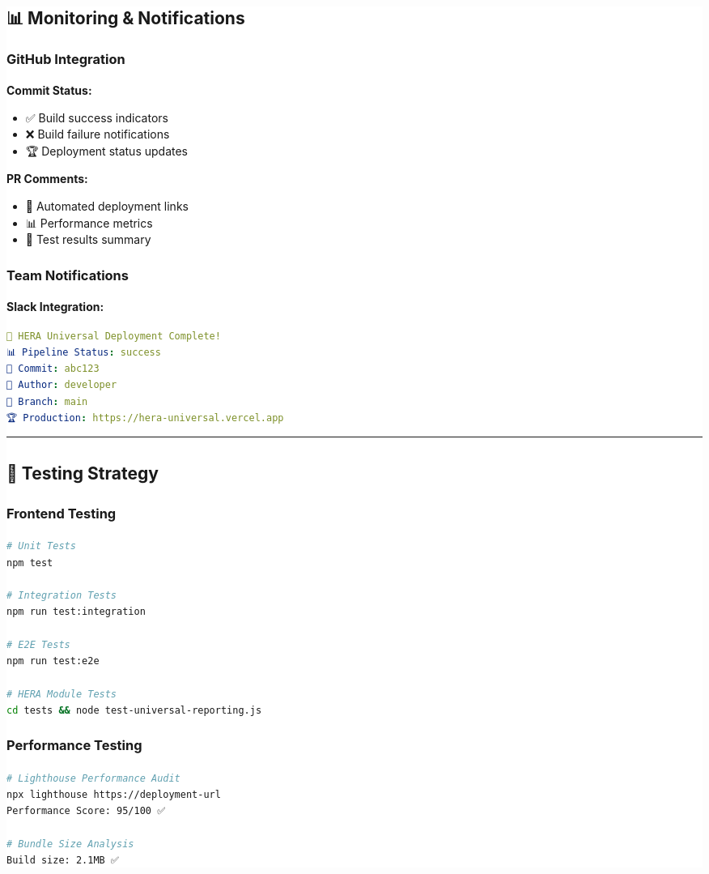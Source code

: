 
## 📊 **Monitoring & Notifications**

### **GitHub Integration**

**Commit Status:**
- ✅ Build success indicators
- ❌ Build failure notifications
- 🏆 Deployment status updates

**PR Comments:**
- 🤖 Automated deployment links
- 📊 Performance metrics
- 🧪 Test results summary

### **Team Notifications**

**Slack Integration:**
```yaml
📢 HERA Universal Deployment Complete!
📊 Pipeline Status: success
🔄 Commit: abc123
👤 Author: developer
🌿 Branch: main
🏆 Production: https://hera-universal.vercel.app
```

---

## 🧪 **Testing Strategy**

### **Frontend Testing**

```bash
# Unit Tests
npm test

# Integration Tests  
npm run test:integration

# E2E Tests
npm run test:e2e

# HERA Module Tests
cd tests && node test-universal-reporting.js
```

### **Performance Testing**

```bash
# Lighthouse Performance Audit
npx lighthouse https://deployment-url
Performance Score: 95/100 ✅

# Bundle Size Analysis
Build size: 2.1MB ✅
```
